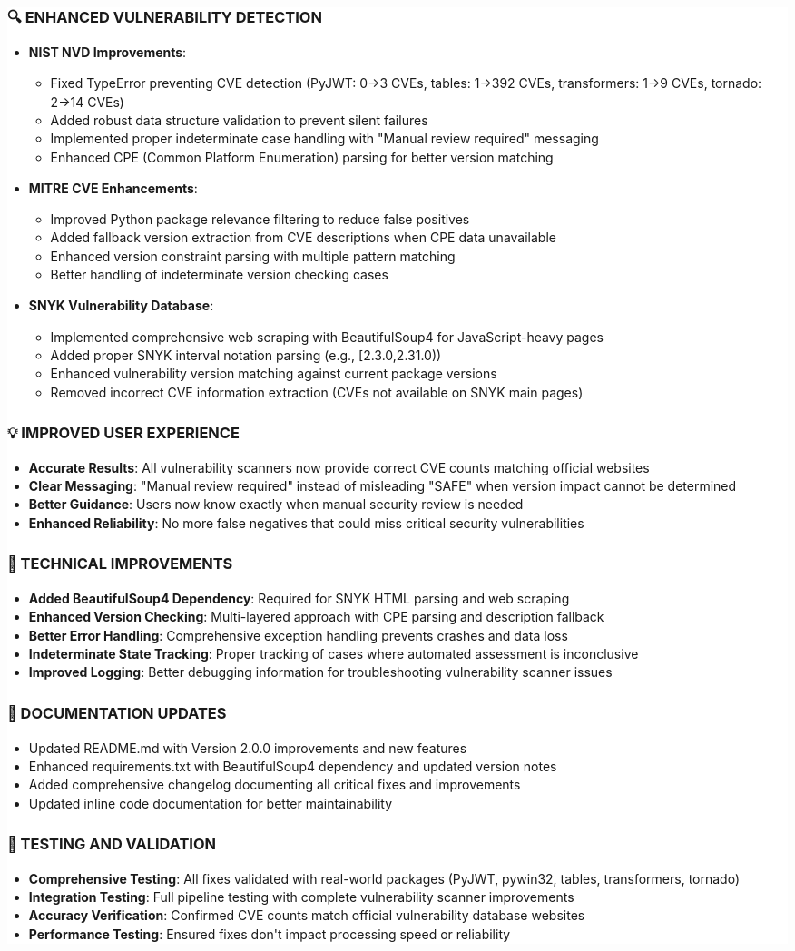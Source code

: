 ### 🔍 ENHANCED VULNERABILITY DETECTION
- **NIST NVD Improvements**:
  - Fixed TypeError preventing CVE detection (PyJWT: 0→3 CVEs, tables: 1→392 CVEs, transformers: 1→9 CVEs, tornado: 2→14 CVEs)
  - Added robust data structure validation to prevent silent failures
  - Implemented proper indeterminate case handling with "Manual review required" messaging
  - Enhanced CPE (Common Platform Enumeration) parsing for better version matching

- **MITRE CVE Enhancements**:
  - Improved Python package relevance filtering to reduce false positives
  - Added fallback version extraction from CVE descriptions when CPE data unavailable
  - Enhanced version constraint parsing with multiple pattern matching
  - Better handling of indeterminate version checking cases

- **SNYK Vulnerability Database**:
  - Implemented comprehensive web scraping with BeautifulSoup4 for JavaScript-heavy pages
  - Added proper SNYK interval notation parsing (e.g., [2.3.0,2.31.0))
  - Enhanced vulnerability version matching against current package versions
  - Removed incorrect CVE information extraction (CVEs not available on SNYK main pages)

### 💡 IMPROVED USER EXPERIENCE
- **Accurate Results**: All vulnerability scanners now provide correct CVE counts matching official websites
- **Clear Messaging**: "Manual review required" instead of misleading "SAFE" when version impact cannot be determined
- **Better Guidance**: Users now know exactly when manual security review is needed
- **Enhanced Reliability**: No more false negatives that could miss critical security vulnerabilities

### 🔧 TECHNICAL IMPROVEMENTS
- **Added BeautifulSoup4 Dependency**: Required for SNYK HTML parsing and web scraping
- **Enhanced Version Checking**: Multi-layered approach with CPE parsing and description fallback
- **Better Error Handling**: Comprehensive exception handling prevents crashes and data loss
- **Indeterminate State Tracking**: Proper tracking of cases where automated assessment is inconclusive
- **Improved Logging**: Better debugging information for troubleshooting vulnerability scanner issues

### 📝 DOCUMENTATION UPDATES
- Updated README.md with Version 2.0.0 improvements and new features
- Enhanced requirements.txt with BeautifulSoup4 dependency and updated version notes
- Added comprehensive changelog documenting all critical fixes and improvements
- Updated inline code documentation for better maintainability

### 🧪 TESTING AND VALIDATION
- **Comprehensive Testing**: All fixes validated with real-world packages (PyJWT, pywin32, tables, transformers, tornado)
- **Integration Testing**: Full pipeline testing with complete vulnerability scanner improvements
- **Accuracy Verification**: Confirmed CVE counts match official vulnerability database websites
- **Performance Testing**: Ensured fixes don't impact processing speed or reliability

